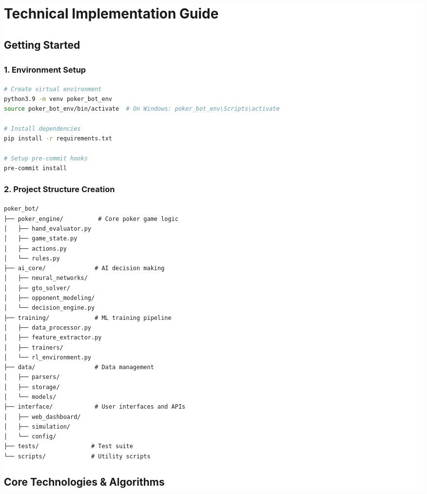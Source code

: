 # Technical Implementation Guide

## Getting Started

### 1. Environment Setup

```bash
# Create virtual environment
python3.9 -m venv poker_bot_env
source poker_bot_env/bin/activate  # On Windows: poker_bot_env\Scripts\activate

# Install dependencies
pip install -r requirements.txt

# Setup pre-commit hooks
pre-commit install
```

### 2. Project Structure Creation

```
poker_bot/
├── poker_engine/          # Core poker game logic
│   ├── hand_evaluator.py
│   ├── game_state.py
│   ├── actions.py
│   └── rules.py
├── ai_core/              # AI decision making
│   ├── neural_networks/
│   ├── gto_solver/
│   ├── opponent_modeling/
│   └── decision_engine.py
├── training/             # ML training pipeline
│   ├── data_processor.py
│   ├── feature_extractor.py
│   ├── trainers/
│   └── rl_environment.py
├── data/                 # Data management
│   ├── parsers/
│   ├── storage/
│   └── models/
├── interface/            # User interfaces and APIs
│   ├── web_dashboard/
│   ├── simulation/
│   └── config/
├── tests/               # Test suite
└── scripts/             # Utility scripts
```

## Core Technologies & Algorithms
